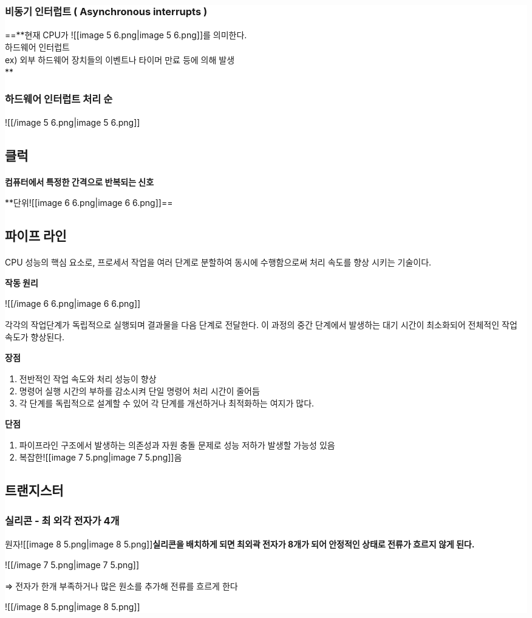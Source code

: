 ### 비동기 인터럽트 ( Asynchronous interrupts )

==**현재 CPU가 ![[image 5 6.png|image 5 6.png]]를 의미한다.  
하드웨어 인터럽트  
ex) 외부 하드웨어 장치들의 이벤트나 타이머 만료 등에 의해 발생  
**

### 하드웨어 인터럽트 처리 순

![[/image 5 6.png|image 5 6.png]]

## 클럭

**컴퓨터에서 특정한 간격으로 반복되는 신호**

**단위![[image 6 6.png|image 6 6.png]]==

  

## 파이프 라인

CPU 성능의 핵심 요소로, 프로세서 작업을 여러 단계로 분할하여 동시에 수행함으로써 처리 속도를 향상 시키는 기술이다.

**작동 원리**

![[/image 6 6.png|image 6 6.png]]

각각의 작업단계가 독립적으로 실행되며 결과물을 다음 단계로 전달한다. 이 과정의 중간 단계에서 발생하는 대기 시간이 최소화되어 전체적인 작업 속도가 향상된다.

  

**장점**

1. 전반적인 작업 속도와 처리 성능이 향상
2. 명령어 실행 시간의 부하를 감소시켜 단일 명령어 처리 시간이 줄어듬
3. 각 단계를 독립적으로 설계할 수 있어 각 단계를 개선하거나 최적화하는 여지가 많다.

  

**단점**

1. 파이프라인 구조에서 발생하는 의존성과 자원 충돌 문제로 성능 저하가 발생할 가능성 있음
2. 복잡한![[image 7 5.png|image 7 5.png]]음

## 트랜지스터

### 실리콘 - 최 외각 전자가 4개

원자![[image 8 5.png|image 8 5.png]]**실리콘을 배치하게 되면 최외곽 전자가 8개가 되어 안정적인 상태로 전류가 흐르지 않게 된다.**

![[/image 7 5.png|image 7 5.png]]

  

⇒ 전자가 한개 부족하거나 많은 원소를 추가해 전류를 흐르게 한다

![[/image 8 5.png|image 8 5.png]]
